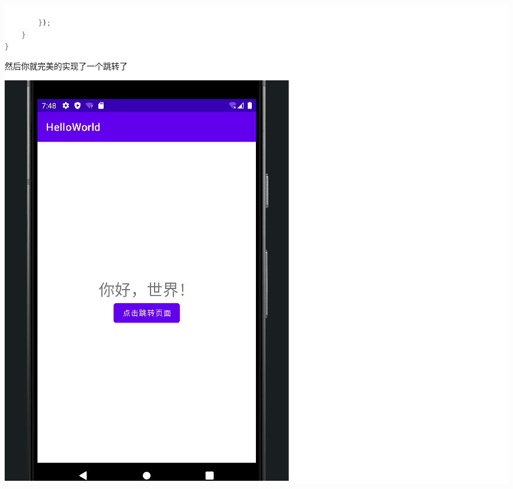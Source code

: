 ```java {20-33}
            
        });
    }
}
```

然后你就完美的实现了一个跳转了



![image-20220509154859141](/images/Java/Android/04-初探Android/image-20220509154859141.png)
